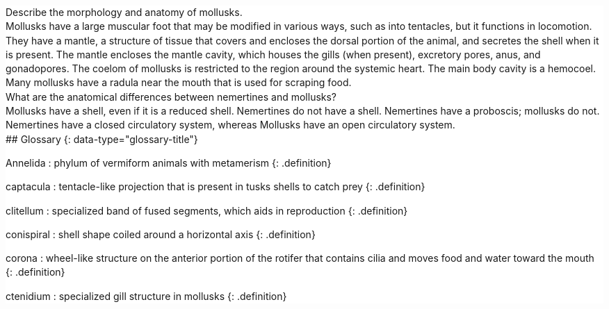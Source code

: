 <div data-type="exercise" class="exercise">
<div data-type="problem" class="problem" markdown="1">
Describe the morphology and anatomy of mollusks.

</div>
<div data-type="solution" class="solution" markdown="1">
Mollusks have a large muscular foot that may be modified in various ways, such as into tentacles, but it functions in locomotion. They have a mantle, a structure of tissue that covers and encloses the dorsal portion of the animal, and secretes the shell when it is present. The mantle encloses the mantle cavity, which houses the gills (when present), excretory pores, anus, and gonadopores. The coelom of mollusks is restricted to the region around the systemic heart. The main body cavity is a hemocoel. Many mollusks have a radula near the mouth that is used for scraping food.

</div>
</div>

<div data-type="exercise" class="exercise">
<div data-type="problem" class="problem" markdown="1">
What are the anatomical differences between nemertines and mollusks?

</div>
<div data-type="solution" class="solution" markdown="1">
Mollusks have a shell, even if it is a reduced shell. Nemertines do not have a shell. Nemertines have a proboscis; mollusks do not. Nemertines have a closed circulatory system, whereas Mollusks have an open circulatory system.

</div>
</div>

<div data-type="glossary" markdown="1">
## Glossary
{: data-type="glossary-title"}

Annelida
: phylum of vermiform animals with metamerism
{: .definition}

captacula
: tentacle-like projection that is present in tusks shells to catch prey
{: .definition}

clitellum
: specialized band of fused segments, which aids in reproduction
{: .definition}

conispiral
: shell shape coiled around a horizontal axis
{: .definition}

corona
: wheel-like structure on the anterior portion of the rotifer that contains cilia and moves food and water toward the mouth
{: .definition}

ctenidium
: specialized gill structure in mollusks
{: .definition}
